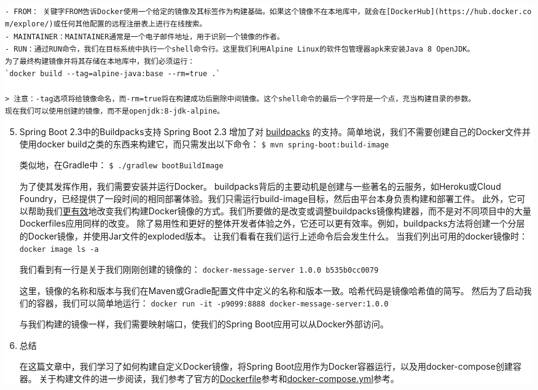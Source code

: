     - FROM： 关键字FROM告诉Docker使用一个给定的镜像及其标签作为构建基础。如果这个镜像不在本地库中，就会在[DockerHub](https://hub.docker.com/explore/)或任何其他配置的远程注册表上进行在线搜索。
    - MAINTAINER：MAINTAINER通常是一个电子邮件地址，用于识别一个镜像的作者。
    - RUN：通过RUN命令，我们在目标系统中执行一个shell命令行。这里我们利用Alpine Linux的软件包管理器apk来安装Java 8 OpenJDK。
    为了最终构建镜像并将其存储在本地库中，我们必须运行：
    `docker build --tag=alpine-java:base --rm=true .`

    > 注意：-tag选项将给镜像命名，而-rm=true将在构建成功后删除中间镜像。这个shell命令的最后一个字符是一个点，充当构建目录的参数。
    现在我们可以使用创建的镜像，而不是openjdk:8-jdk-alpine。
5. Spring Boot 2.3中的Buildpacks支持
    Spring Boot 2.3 增加了对 [buildpacks](https://buildpacks.io/) 的支持。简单地说，我们不需要创建自己的Docker文件并使用docker build之类的东西来构建它，而只需发出以下命令：
    `$ mvn spring-boot:build-image`

    类似地，在Gradle中：
    `$ ./gradlew bootBuildImage`

    为了使其发挥作用，我们需要安装并运行Docker。
    buildpacks背后的主要动机是创建与一些著名的云服务，如Heroku或Cloud Foundry，已经提供了一段时间的相同部署体验。我们只需运行build-image目标，然后由平台本身负责构建和部署工件。
    此外，它可以帮助我们[更有效](https://www.baeldung.com/spring-boot-docker-images)地改变我们构建Docker镜像的方式。我们所要做的是改变或调整buildpacks镜像构建器，而不是对不同项目中的大量Dockerfiles应用同样的改变。
    除了易用性和更好的整体开发者体验之外，它还可以更有效率。例如，buildpacks方法将创建一个分层的Docker镜像，并使用Jar文件的exploded版本。
    让我们看看在我们运行上述命令后会发生什么。
    当我们列出可用的docker镜像时：
    `docker image ls -a`

    我们看到有一行是关于我们刚刚创建的镜像的：
    `docker-message-server 1.0.0 b535b0cc0079`

    这里，镜像的名称和版本与我们在Maven或Gradle配置文件中定义的名称和版本一致。哈希代码是镜像哈希值的简写。
    然后为了启动我们的容器，我们可以简单地运行：
    `docker run -it -p9099:8888 docker-message-server:1.0.0`

    与我们构建的镜像一样，我们需要映射端口，使我们的Spring Boot应用可以从Docker外部访问。
6. 总结

    在这篇文章中，我们学习了如何构建自定义Docker镜像，将Spring Boot应用作为Docker容器运行，以及用docker-compose创建容器。
    关于构建文件的进一步阅读，我们参考了官方的[Dockerfile](https://docs.docker.com/engine/reference/builder/)参考和[docker-compose.yml](https://docs.docker.com/compose/compose-file/)参考。
